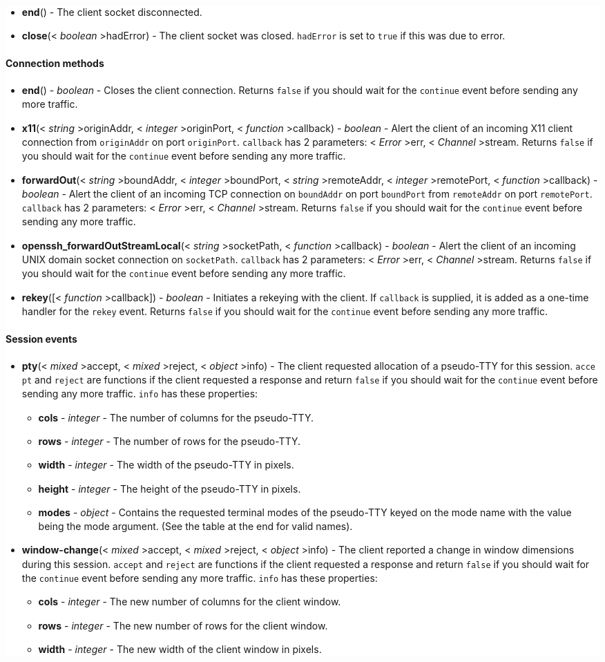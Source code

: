 * **end**() - The client socket disconnected.

* **close**(< _boolean_ >hadError) - The client socket was closed. `hadError` is set to `true` if this was due to error.

#### Connection methods

* **end**() - _boolean_ - Closes the client connection. Returns `false` if you should wait for the `continue` event before sending any more traffic.

* **x11**(< _string_ >originAddr, < _integer_ >originPort, < _function_ >callback) - _boolean_ - Alert the client of an incoming X11 client connection from `originAddr` on port `originPort`. `callback` has 2 parameters: < _Error_ >err, < _Channel_ >stream. Returns `false` if you should wait for the `continue` event before sending any more traffic.

* **forwardOut**(< _string_ >boundAddr, < _integer_ >boundPort, < _string_ >remoteAddr, < _integer_ >remotePort, < _function_ >callback) - _boolean_ - Alert the client of an incoming TCP connection on `boundAddr` on port `boundPort` from `remoteAddr` on port `remotePort`. `callback` has 2 parameters: < _Error_ >err, < _Channel_ >stream. Returns `false` if you should wait for the `continue` event before sending any more traffic.

* **openssh_forwardOutStreamLocal**(< _string_ >socketPath, < _function_ >callback) - _boolean_ - Alert the client of an incoming UNIX domain socket connection on `socketPath`. `callback` has 2 parameters: < _Error_ >err, < _Channel_ >stream. Returns `false` if you should wait for the `continue` event before sending any more traffic.

* **rekey**([< _function_ >callback]) - _boolean_ - Initiates a rekeying with the client. If `callback` is supplied, it is added as a one-time handler for the `rekey` event. Returns `false` if you should wait for the `continue` event before sending any more traffic.

#### Session events

* **pty**(< _mixed_ >accept, < _mixed_ >reject, < _object_ >info) - The client requested allocation of a pseudo-TTY for this session. `accept` and `reject` are functions if the client requested a response and return `false` if you should wait for the `continue` event before sending any more traffic. `info` has these properties:

    * **cols** - _integer_ - The number of columns for the pseudo-TTY.

    * **rows** - _integer_ - The number of rows for the pseudo-TTY.

    * **width** - _integer_ - The width of the pseudo-TTY in pixels.

    * **height** - _integer_ - The height of the pseudo-TTY in pixels.

    * **modes** - _object_ - Contains the requested terminal modes of the pseudo-TTY keyed on the mode name with the value being the mode argument. (See the table at the end for valid names).

* **window-change**(< _mixed_ >accept, < _mixed_ >reject, < _object_ >info) - The client reported a change in window dimensions during this session. `accept` and `reject` are functions if the client requested a response and return `false` if you should wait for the `continue` event before sending any more traffic. `info` has these properties:

    * **cols** - _integer_ - The new number of columns for the client window.

    * **rows** - _integer_ - The new number of rows for the client window.

    * **width** - _integer_ - The new width of the client window in pixels.
